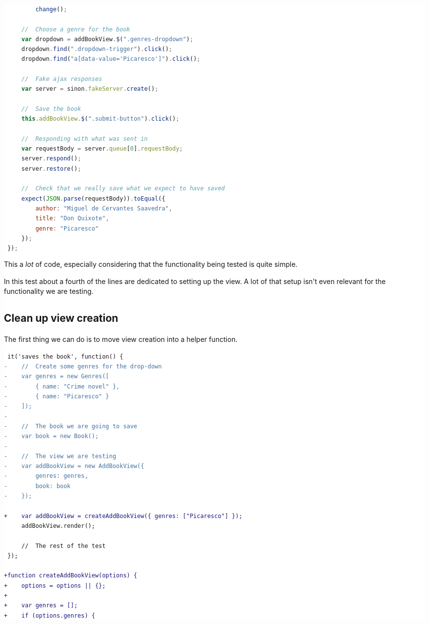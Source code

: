 ```javascript
         change();

     //  Choose a genre for the book
     var dropdown = addBookView.$(".genres-dropdown");
     dropdown.find(".dropdown-trigger").click();
     dropdown.find("a[data-value='Picaresco']").click();

     //  Fake ajax responses
     var server = sinon.fakeServer.create();

     //  Save the book
     this.addBookView.$(".submit-button").click();

     //  Responding with what was sent in
     var requestBody = server.queue[0].requestBody;
     server.respond();
     server.restore();

     //  Check that we really save what we expect to have saved
     expect(JSON.parse(requestBody)).toEqual({
         author: "Miguel de Cervantes Saavedra",
         title: "Don Quixote",
         genre: "Picaresco"
     });
 });
```

This a _lot_ of code, especially considering that the functionality being tested is quite simple.

In this test about a fourth of the lines are dedicated to setting up the view. A lot of that setup isn't even relevant for the functionality we are testing.

Clean up view creation
----------------------

The first thing we can do is to move view creation into a helper function.

```diff
 it('saves the book', function() {
-    //  Create some genres for the drop-down
-    var genres = new Genres([
-        { name: "Crime novel" },
-        { name: "Picaresco" }
-    ]);
-
-    //  The book we are going to save
-    var book = new Book();
-
-    //  The view we are testing
-    var addBookView = new AddBookView({
-        genres: genres,
-        book: book
-    });

+    var addBookView = createAddBookView({ genres: ["Picaresco"] });
     addBookView.render();

     //  The rest of the test
 });

+function createAddBookView(options) {
+    options = options || {};
+
+    var genres = [];
+    if (options.genres) {
```
